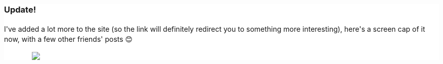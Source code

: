 ### Update!

I've added a lot more to the site (so the link will definitely redirect you to something more interesting), here's a screen cap of it now, with a few other friends' posts 😊

<p align="center">
    <img src ="../images/creating-a-full-stack-application/final-result.png" style="display: block; margin-left: auto; margin-right: auto; width:25%;min-width: 750px;"/>
</p>
